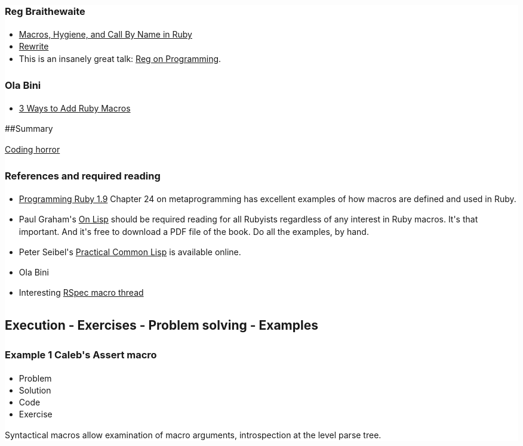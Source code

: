 
### Reg Braithewaite



 * [Macros, Hygiene, and Call By Name in Ruby](http://weblog.raganwald.com/2008/06/macros-hygiene-and-call-by-name-in-ruby.html)
 * [Rewrite](http://rewrite.rubyforge.org/)
 * This is an insanely great talk: 
[Reg on Programming](http://www.globalnerdy.com/2010/01/25/cusec-2010-keynote-reg-braithwaite-beautiful-failure/).


### Ola Bini 


* [3 Ways to Add Ruby Macros](http://olabini.com/blog/2006/09/three-ways-to-add-ruby-macros/)


##Summary



[Coding horror](http://www.codinghorror.com/blog/2011/07/nobodys-going-to-help-you-and-thats-awesome.html)


### References and required reading

* [Programming Ruby 1.9](http://pragprog.com/book/ruby3/programming-ruby-1-9) 
Chapter 24 on metaprogramming has excellent
examples of how macros are defined and used in Ruby.

* Paul Graham's [On Lisp](http://lib.store.yahoo.net/lib/paulgraham/onlisp.pdf) 
should be required reading for all Rubyists regardless of any interest in 
Ruby macros. It's that important. And it's free to download a PDF file 
of the book. Do all the examples, by hand.

* Peter Seibel's [Practical Common Lisp](http://www.gigamonkeys.com/book/) is available online.

* Ola Bini

* Interesting [RSpec macro thread](http://rubyforge.org/pipermail/rspec-users/2011-August/020463.html)

## Execution - Exercises - Problem solving - Examples




### Example 1 Caleb's Assert macro

* Problem
* Solution
* Code
* Exercise 


Syntactical macros allow examination of macro arguments,
introspection at the level parse tree. 
